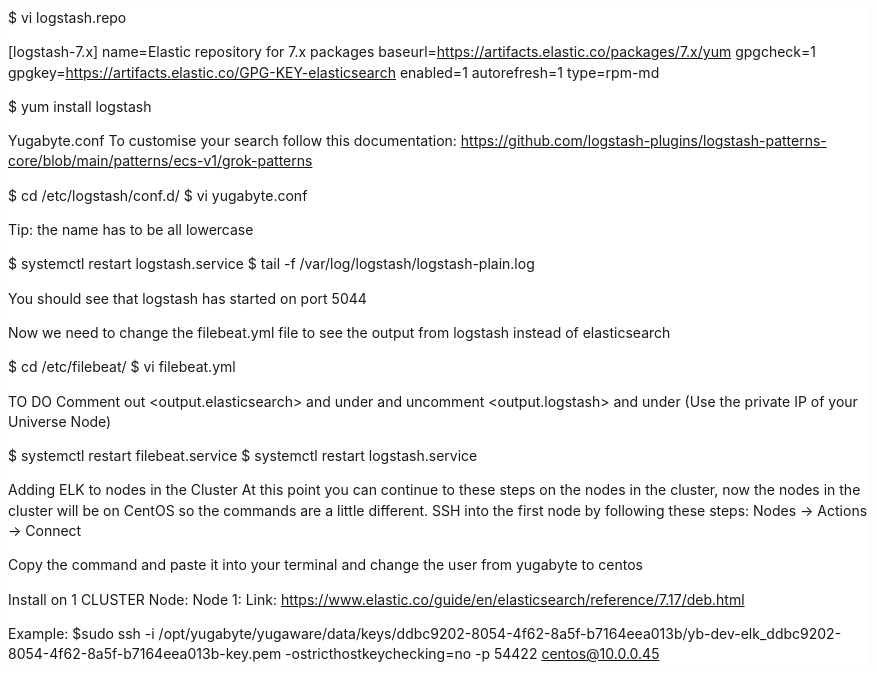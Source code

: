 $ vi logstash.repo 

[logstash-7.x]
name=Elastic repository for 7.x packages
baseurl=https://artifacts.elastic.co/packages/7.x/yum
gpgcheck=1
gpgkey=https://artifacts.elastic.co/GPG-KEY-elasticsearch
enabled=1
autorefresh=1
type=rpm-md


$ yum install logstash

Yugabyte.conf
To customise your search follow this documentation: https://github.com/logstash-plugins/logstash-patterns-core/blob/main/patterns/ecs-v1/grok-patterns 

$ cd /etc/logstash/conf.d/
$ vi yugabyte.conf 

Tip: the <index> name has to be all lowercase

$ systemctl restart logstash.service
$ tail -f /var/log/logstash/logstash-plain.log


You should see that logstash has started on port 5044

Now we need to change the filebeat.yml file to see the output from logstash instead of elasticsearch

$ cd /etc/filebeat/
$ vi filebeat.yml

TO DO
Comment out <output.elasticsearch> and <host> under <Elasticsearch Output> and uncomment <output.logstash> and <hosts> under <Logstash Output> (Use the private IP of your Universe Node)


$ systemctl restart filebeat.service
$ systemctl restart logstash.service

Adding ELK to nodes in the Cluster
At this point you can continue to these steps on the nodes in the cluster, now the nodes in the cluster will be on CentOS so the commands are a little different.
SSH into the first node by following these steps:
Nodes -> Actions -> Connect 

Copy the command and paste it into your terminal and change the user from yugabyte to centos


Install on 1 CLUSTER Node:
Node 1:
Link: 
https://www.elastic.co/guide/en/elasticsearch/reference/7.17/deb.html	

Example:
$sudo ssh -i /opt/yugabyte/yugaware/data/keys/ddbc9202-8054-4f62-8a5f-b7164eea013b/yb-dev-elk_ddbc9202-8054-4f62-8a5f-b7164eea013b-key.pem -ostricthostkeychecking=no -p 54422 centos@10.0.0.45

